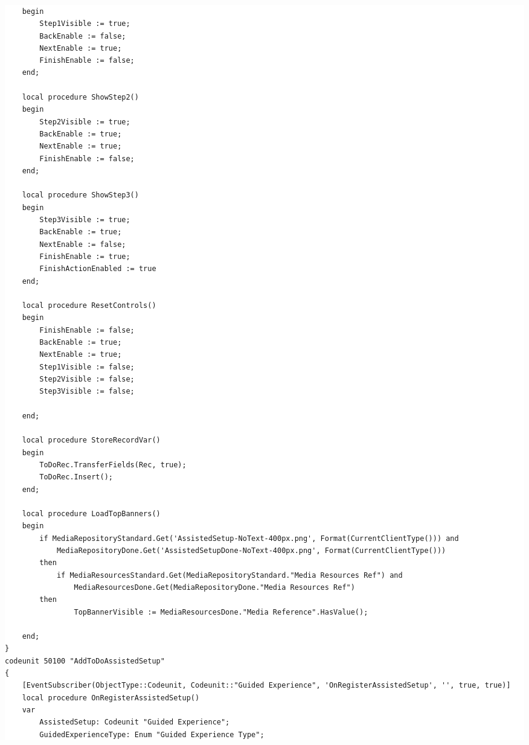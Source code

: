 ```al
    begin
        Step1Visible := true;
        BackEnable := false;
        NextEnable := true;
        FinishEnable := false;
    end;

    local procedure ShowStep2()
    begin
        Step2Visible := true;
        BackEnable := true;
        NextEnable := true;
        FinishEnable := false;
    end;

    local procedure ShowStep3()
    begin
        Step3Visible := true;
        BackEnable := true;
        NextEnable := false;
        FinishEnable := true;
        FinishActionEnabled := true
    end;

    local procedure ResetControls()
    begin
        FinishEnable := false;
        BackEnable := true;
        NextEnable := true;
        Step1Visible := false;
        Step2Visible := false;
        Step3Visible := false;

    end;

    local procedure StoreRecordVar()
    begin
        ToDoRec.TransferFields(Rec, true);
        ToDoRec.Insert();
    end;

    local procedure LoadTopBanners()
    begin
        if MediaRepositoryStandard.Get('AssistedSetup-NoText-400px.png', Format(CurrentClientType())) and
            MediaRepositoryDone.Get('AssistedSetupDone-NoText-400px.png', Format(CurrentClientType()))
        then
            if MediaResourcesStandard.Get(MediaRepositoryStandard."Media Resources Ref") and
                MediaResourcesDone.Get(MediaRepositoryDone."Media Resources Ref")
        then
                TopBannerVisible := MediaResourcesDone."Media Reference".HasValue();

    end;
}
codeunit 50100 "AddToDoAssistedSetup"
{
    [EventSubscriber(ObjectType::Codeunit, Codeunit::"Guided Experience", 'OnRegisterAssistedSetup', '', true, true)]
    local procedure OnRegisterAssistedSetup()
    var
        AssistedSetup: Codeunit "Guided Experience";
        GuidedExperienceType: Enum "Guided Experience Type";
```